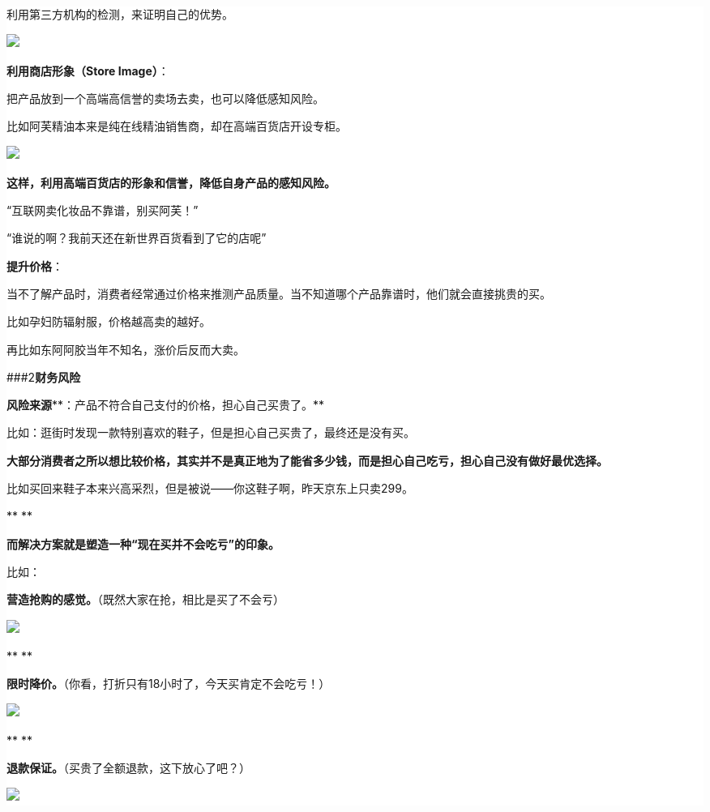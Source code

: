 利用第三方机构的检测，来证明自己的优势。

![](http://mmbiz.qpic.cn/mmbiz/As7mscS0UOBjcoNqmyr76ibGEdt3W3qr8CPeaw4gEiaObEzGYDmgJw2bUsqeLNibuZoVPUAvcZ7w6zPc274EU3Sbg/640?wx_fmt=png&tp=webp&wxfrom=5&wx_lazy=1)

**利用商店形象（Store Image）**：

把产品放到一个高端高信誉的卖场去卖，也可以降低感知风险。

比如阿芙精油本来是纯在线精油销售商，却在高端百货店开设专柜。

![](http://mmbiz.qpic.cn/mmbiz/As7mscS0UOBjcoNqmyr76ibGEdt3W3qr861tXGtgEnbMmjdFdGib6cXOpK0nSHcqxhdEbJ9iarZaXlTD3MRD4HkGA/640?wx_fmt=png&tp=webp&wxfrom=5&wx_lazy=1)

**这样，利用高端百货店的形象和信誉，降低自身产品的感知风险。**

“互联网卖化妆品不靠谱，别买阿芙！”

“谁说的啊？我前天还在新世界百货看到了它的店呢”

**提升价格**：

当不了解产品时，消费者经常通过价格来推测产品质量。当不知道哪个产品靠谱时，他们就会直接挑贵的买。

比如孕妇防辐射服，价格越高卖的越好。

再比如东阿阿胶当年不知名，涨价后反而大卖。

###2**财务风险**

**风险来源****：产品不符合自己支付的价格，担心自己买贵了。**

比如：逛街时发现一款特别喜欢的鞋子，但是担心自己买贵了，最终还是没有买。

**大部分消费者之所以想比较价格，其实并不是真正地为了能省多少钱，而是担心自己吃亏，担心自己没有做好最优选择。**

比如买回来鞋子本来兴高采烈，但是被说——你这鞋子啊，昨天京东上只卖299。

**
**

**而解决方案就是塑造一种“现在买并不会吃亏”的印象。**

比如：

**营造抢购****的感觉****。**（既然大家在抢，相比是买了不会亏）

![](http://mmbiz.qpic.cn/mmbiz/As7mscS0UOBjcoNqmyr76ibGEdt3W3qr8DgLd883SjoTYXoCh9X9EUTsprlwgvazBN0I52UbpAVWgLVsUm6TSEA/640?wx_fmt=png&tp=webp&wxfrom=5&wx_lazy=1)

**
**

**限时降价。**（你看，打折只有18小时了，今天买肯定不会吃亏！）

![](http://mmbiz.qpic.cn/mmbiz/As7mscS0UOBjcoNqmyr76ibGEdt3W3qr8NJX3lDrdQhk0o4Z2AicBQsde1rPdnT8ickw1N0BlGHoy3Bc3dVv6yplQ/640?wx_fmt=png&tp=webp&wxfrom=5&wx_lazy=1)

**
**

**退款保证。**（买贵了全额退款，这下放心了吧？）

![](http://mmbiz.qpic.cn/mmbiz/As7mscS0UOBjcoNqmyr76ibGEdt3W3qr8xTNg6ibgM41t7T2xXe6llVjg4dKgDZHVwyEdvIkOIPdibByVHjP52yMA/640?wx_fmt=png&tp=webp&wxfrom=5&wx_lazy=1)

